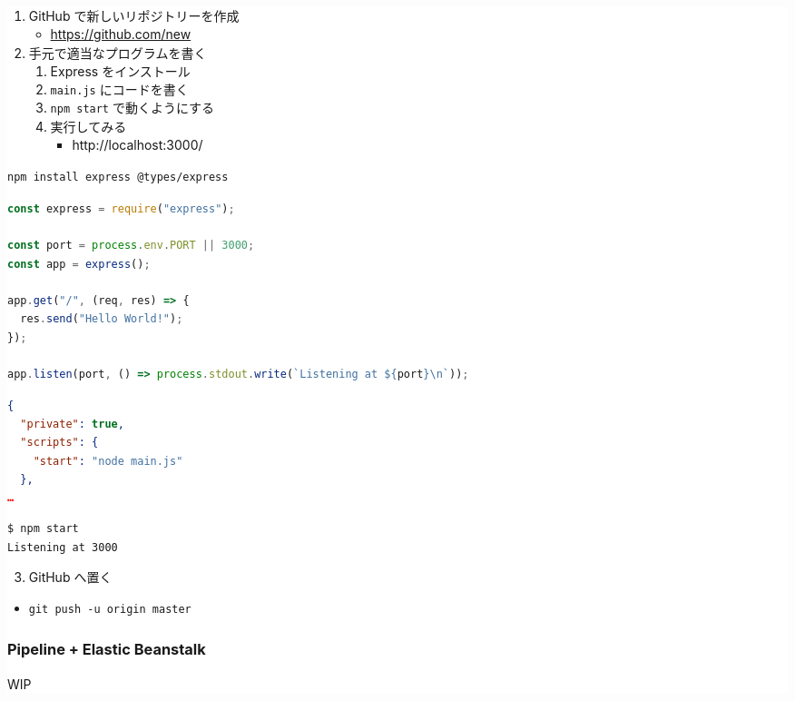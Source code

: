 1. GitHub で新しいリポジトリーを作成
   - https://github.com/new
2. 手元で適当なプログラムを書く
   1. Express をインストール
   2. `main.js` にコードを書く
   3. `npm start` で動くようにする
   4. 実行してみる
      - http://localhost:3000/

```console
npm install express @types/express
```

```js
const express = require("express");

const port = process.env.PORT || 3000;
const app = express();

app.get("/", (req, res) => {
  res.send("Hello World!");
});

app.listen(port, () => process.stdout.write(`Listening at ${port}\n`));
```

```json
{
  "private": true,
  "scripts": {
    "start": "node main.js"
  },
…
```

```console
$ npm start
Listening at 3000
```

3. GitHub へ置く
  - `git push -u origin master`

### Pipeline + Elastic Beanstalk

WIP
